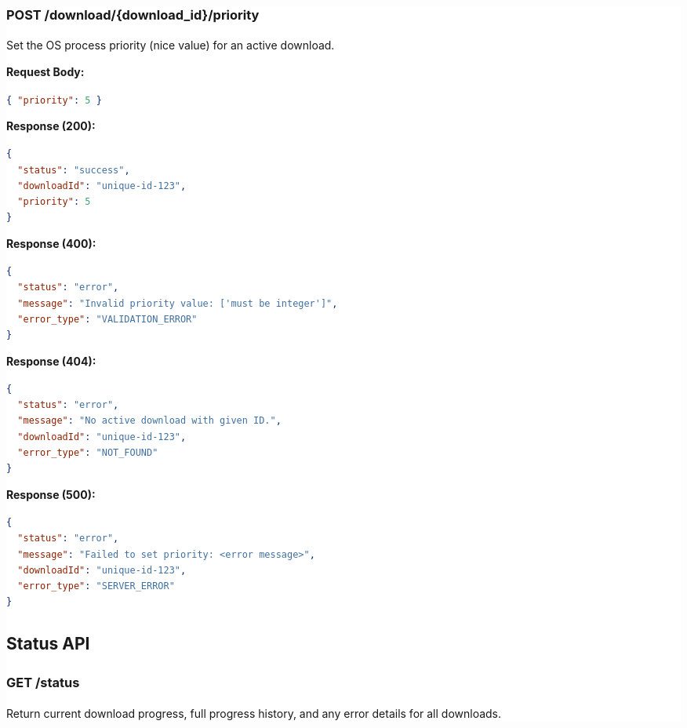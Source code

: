 ### POST /download/{download_id}/priority

Set the OS process priority (nice value) for an active download.

**Request Body:**

```json
{ "priority": 5 }
```

**Response (200):**

```json
{
  "status": "success",
  "downloadId": "unique-id-123",
  "priority": 5
}
```

**Response (400):**

```json
{
  "status": "error",
  "message": "Invalid priority value: ['must be integer']",
  "error_type": "VALIDATION_ERROR"
}
```

**Response (404):**

```json
{
  "status": "error",
  "message": "No active download with given ID.",
  "downloadId": "unique-id-123",
  "error_type": "NOT_FOUND"
}
```

**Response (500):**

```json
{
  "status": "error",
  "message": "Failed to set priority: <error message>",
  "downloadId": "unique-id-123",
  "error_type": "SERVER_ERROR"
}
```

## Status API

### GET /status

Return current download progress, full progress history, and any error details for all downloads.
